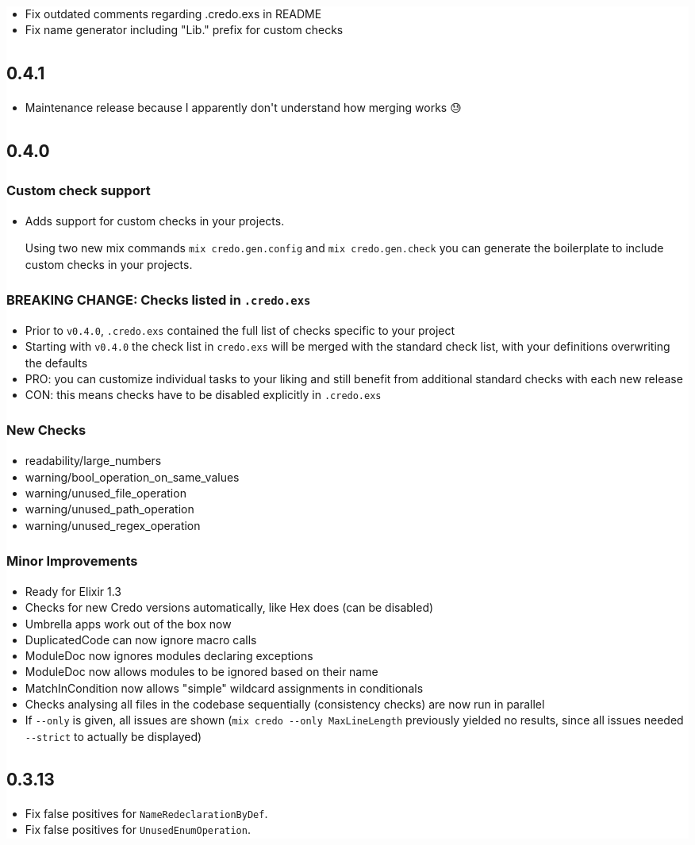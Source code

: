 - Fix outdated comments regarding .credo.exs in README
- Fix name generator including "Lib." prefix for custom checks

## 0.4.1

- Maintenance release because I apparently don't understand how merging works :sweat:

## 0.4.0

### Custom check support

- Adds support for custom checks in your projects.

  Using two new mix commands `mix credo.gen.config` and `mix credo.gen.check`
  you can generate the boilerplate to include custom checks in your projects.

### BREAKING CHANGE: Checks listed in `.credo.exs`

- Prior to `v0.4.0`, `.credo.exs` contained the full list of checks specific to your project
- Starting with `v0.4.0` the check list in `credo.exs` will be merged with the standard check list, with your definitions overwriting the defaults
- PRO: you can customize individual tasks to your liking and still benefit from additional standard checks with each new release
- CON: this means checks have to be disabled explicitly in `.credo.exs`

### New Checks

- readability/large_numbers
- warning/bool_operation_on_same_values
- warning/unused_file_operation
- warning/unused_path_operation
- warning/unused_regex_operation

### Minor Improvements

- Ready for Elixir 1.3
- Checks for new Credo versions automatically, like Hex does (can be disabled)
- Umbrella apps work out of the box now
- DuplicatedCode can now ignore macro calls
- ModuleDoc now ignores modules declaring exceptions
- ModuleDoc now allows modules to be ignored based on their name
- MatchInCondition now allows "simple" wildcard assignments in conditionals
- Checks analysing all files in the codebase sequentially (consistency checks)
  are now run in parallel
- If `--only` is given, all issues are shown (`mix credo --only MaxLineLength`
  previously yielded no results, since all issues needed `--strict` to actually
  be displayed)

## 0.3.13

- Fix false positives for `NameRedeclarationByDef`.
- Fix false positives for `UnusedEnumOperation`.
